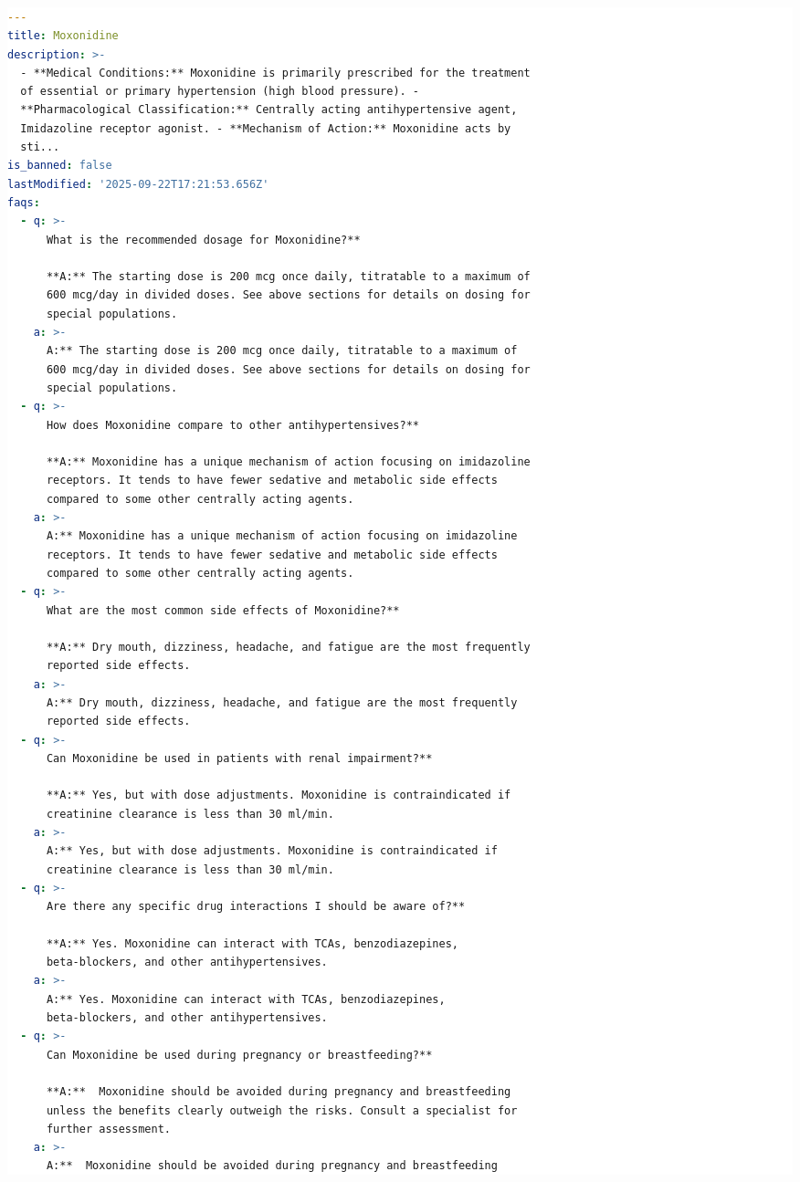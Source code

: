 ```yaml
---
title: Moxonidine
description: >-
  - **Medical Conditions:** Moxonidine is primarily prescribed for the treatment
  of essential or primary hypertension (high blood pressure). -
  **Pharmacological Classification:** Centrally acting antihypertensive agent,
  Imidazoline receptor agonist. - **Mechanism of Action:** Moxonidine acts by
  sti...
is_banned: false
lastModified: '2025-09-22T17:21:53.656Z'
faqs:
  - q: >-
      What is the recommended dosage for Moxonidine?**

      **A:** The starting dose is 200 mcg once daily, titratable to a maximum of
      600 mcg/day in divided doses. See above sections for details on dosing for
      special populations.
    a: >-
      A:** The starting dose is 200 mcg once daily, titratable to a maximum of
      600 mcg/day in divided doses. See above sections for details on dosing for
      special populations.
  - q: >-
      How does Moxonidine compare to other antihypertensives?**

      **A:** Moxonidine has a unique mechanism of action focusing on imidazoline
      receptors. It tends to have fewer sedative and metabolic side effects
      compared to some other centrally acting agents.
    a: >-
      A:** Moxonidine has a unique mechanism of action focusing on imidazoline
      receptors. It tends to have fewer sedative and metabolic side effects
      compared to some other centrally acting agents.
  - q: >-
      What are the most common side effects of Moxonidine?**

      **A:** Dry mouth, dizziness, headache, and fatigue are the most frequently
      reported side effects.
    a: >-
      A:** Dry mouth, dizziness, headache, and fatigue are the most frequently
      reported side effects.
  - q: >-
      Can Moxonidine be used in patients with renal impairment?**

      **A:** Yes, but with dose adjustments. Moxonidine is contraindicated if
      creatinine clearance is less than 30 ml/min.
    a: >-
      A:** Yes, but with dose adjustments. Moxonidine is contraindicated if
      creatinine clearance is less than 30 ml/min.
  - q: >-
      Are there any specific drug interactions I should be aware of?**

      **A:** Yes. Moxonidine can interact with TCAs, benzodiazepines,
      beta-blockers, and other antihypertensives.
    a: >-
      A:** Yes. Moxonidine can interact with TCAs, benzodiazepines,
      beta-blockers, and other antihypertensives.
  - q: >-
      Can Moxonidine be used during pregnancy or breastfeeding?**

      **A:**  Moxonidine should be avoided during pregnancy and breastfeeding
      unless the benefits clearly outweigh the risks. Consult a specialist for
      further assessment.
    a: >-
      A:**  Moxonidine should be avoided during pregnancy and breastfeeding
```